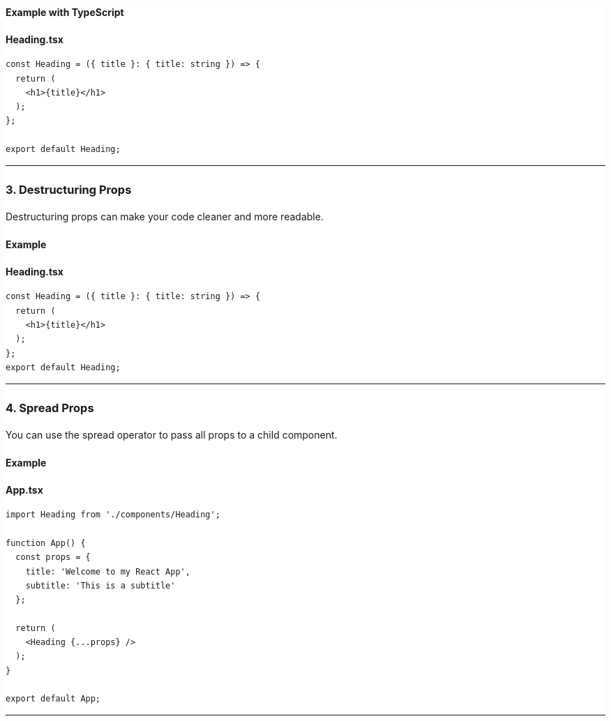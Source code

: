 #### Example with TypeScript

**Heading.tsx**
```tsx
const Heading = ({ title }: { title: string }) => {
  return (
    <h1>{title}</h1>
  );
};

export default Heading;
```

---

### 3. Destructuring Props
Destructuring props can make your code cleaner and more readable.

#### Example

**Heading.tsx**
```tsx
const Heading = ({ title }: { title: string }) => {
  return (
    <h1>{title}</h1>
  );
};
export default Heading;
```

---

### 4. Spread Props
You can use the spread operator to pass all props to a child component.

#### Example

**App.tsx**
```tsx
import Heading from './components/Heading';

function App() {
  const props = {
    title: 'Welcome to my React App',
    subtitle: 'This is a subtitle'
  };

  return (
    <Heading {...props} />
  );
}

export default App;
```

---